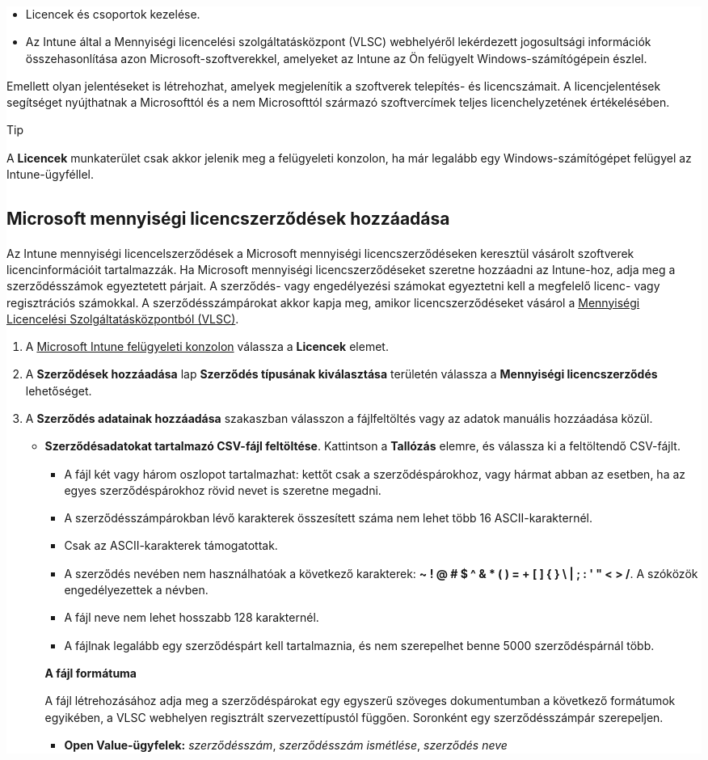 -   Licencek és csoportok kezelése.

-   Az Intune által a Mennyiségi licencelési szolgáltatásközpont (VLSC) webhelyéről lekérdezett jogosultsági információk összehasonlítása azon Microsoft-szoftverekkel, amelyeket az Intune az Ön felügyelt Windows-számítógépein észlel.

Emellett olyan jelentéseket is létrehozhat, amelyek megjelenítik a szoftverek telepítés- és licencszámait. A licencjelentések segítséget nyújthatnak a Microsofttól és a nem Microsofttól származó szoftvercímek teljes licenchelyzetének értékelésében.

> [!TIP]
> A **Licencek** munkaterület csak akkor jelenik meg a felügyeleti konzolon, ha már legalább egy Windows-számítógépet felügyel az Intune-ügyféllel.

## <a name="add-microsoft-volume-licensing-agreements"></a>Microsoft mennyiségi licencszerződések hozzáadása
Az Intune mennyiségi licencelszerződések a Microsoft mennyiségi licencszerződéseken keresztül vásárolt szoftverek licencinformációit tartalmazzák. Ha Microsoft mennyiségi licencszerződéseket szeretne hozzáadni az Intune-hoz, adja meg a szerződésszámok egyeztetett párjait. A szerződés- vagy engedélyezési számokat egyeztetni kell a megfelelő licenc- vagy regisztrációs számokkal. A szerződésszámpárokat akkor kapja meg, amikor licencszerződéseket vásárol a [Mennyiségi Licencelési Szolgáltatásközpontból (VLSC)](http://go.microsoft.com/fwlink/?LinkID=223842).

1.  A [Microsoft Intune felügyeleti konzolon](https://account.manage.microsoft.com/admin/default.aspx) válassza a **Licencek** elemet.

2.  A **Szerződések hozzáadása** lap **Szerződés típusának kiválasztása** területén válassza a **Mennyiségi licencszerződés** lehetőséget.

3.  A **Szerződés adatainak hozzáadása** szakaszban válasszon a fájlfeltöltés vagy az adatok manuális hozzáadása közül.

    -   **Szerződésadatokat tartalmazó CSV-fájl feltöltése**. Kattintson a **Tallózás** elemre, és válassza ki a feltöltendő CSV-fájlt.

        -   A fájl két vagy három oszlopot tartalmazhat: kettőt csak a szerződéspárokhoz, vagy hármat abban az esetben, ha az egyes szerződéspárokhoz rövid nevet is szeretne megadni.

        -   A szerződésszámpárokban lévő karakterek összesített száma nem lehet több 16 ASCII-karakternél.

        -   Csak az ASCII-karakterek támogatottak.

        -   A szerződés nevében nem használhatóak a következő karakterek: **~ ! @ # $ ^ &amp; &#42; ( ) = + [ ] { } \ | ; : ' " &lt; &gt; /**. A szóközök engedélyezettek a névben.

        -   A fájl neve nem lehet hosszabb 128 karakternél.

        -   A fájlnak legalább egy szerződéspárt kell tartalmaznia, és nem szerepelhet benne 5000 szerződéspárnál több.

        **A fájl formátuma**

        A fájl létrehozásához adja meg a szerződéspárokat egy egyszerű szöveges dokumentumban a következő formátumok egyikében, a VLSC webhelyen regisztrált szervezettípustól függően. Soronként egy szerződésszámpár szerepeljen.

        -   **Open Value-ügyfelek:** *szerződésszám*, *szerződésszám ismétlése*, *szerződés neve*
